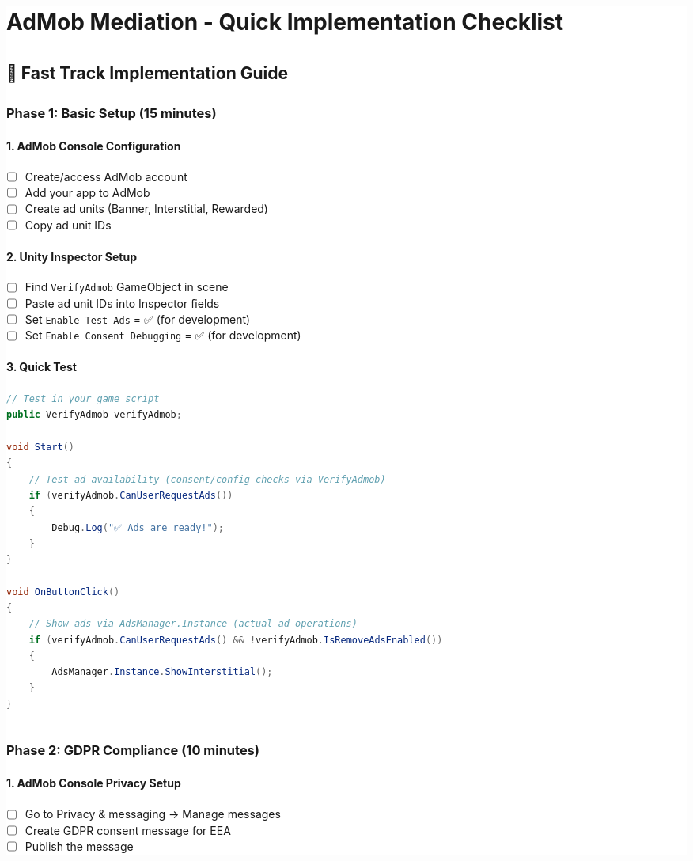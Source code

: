 # AdMob Mediation - Quick Implementation Checklist

## 🚀 Fast Track Implementation Guide

### Phase 1: Basic Setup (15 minutes)

#### 1. AdMob Console Configuration
- [ ] Create/access AdMob account
- [ ] Add your app to AdMob
- [ ] Create ad units (Banner, Interstitial, Rewarded)
- [ ] Copy ad unit IDs

#### 2. Unity Inspector Setup
- [ ] Find `VerifyAdmob` GameObject in scene
- [ ] Paste ad unit IDs into Inspector fields
- [ ] Set `Enable Test Ads` = ✅ (for development)
- [ ] Set `Enable Consent Debugging` = ✅ (for development)

#### 3. Quick Test
```csharp
// Test in your game script
public VerifyAdmob verifyAdmob;

void Start()
{
    // Test ad availability (consent/config checks via VerifyAdmob)
    if (verifyAdmob.CanUserRequestAds())
    {
        Debug.Log("✅ Ads are ready!");
    }
}

void OnButtonClick()
{
    // Show ads via AdsManager.Instance (actual ad operations)
    if (verifyAdmob.CanUserRequestAds() && !verifyAdmob.IsRemoveAdsEnabled())
    {
        AdsManager.Instance.ShowInterstitial();
    }
}
```

---

### Phase 2: GDPR Compliance (10 minutes)

#### 1. AdMob Console Privacy Setup
- [ ] Go to Privacy & messaging → Manage messages
- [ ] Create GDPR consent message for EEA
- [ ] Publish the message
